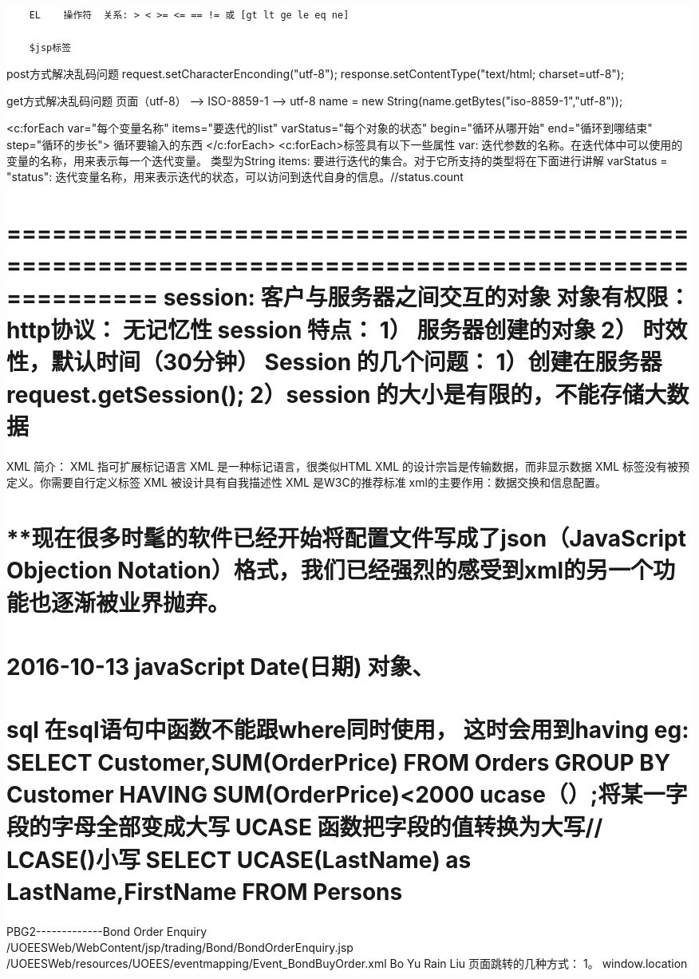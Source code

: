 		EL    操作符  关系: > < >= <= == != 或 [gt lt ge le eq ne]
		
		$jsp标签
		
post方式解决乱码问题
request.setCharacterEnconding("utf-8");
response.setContentType("text/html; charset=utf-8");

get方式解决乱码问题
页面（utf-8） --> ISO-8859-1 --> utf-8
name = new String(name.getBytes("iso-8859-1","utf-8"));


<c:forEach var="每个变量名称" items="要迭代的list" varStatus="每个对象的状态" begin="循环从哪开始" end="循环到哪结束" step="循环的步长">
	循环要输入的东西
</c:forEach>
<c:forEach>标签具有以下一些属性
var: 迭代参数的名称。在迭代体中可以使用的变量的名称，用来表示每一个迭代变量。 类型为String
items: 要进行迭代的集合。对于它所支持的类型将在下面进行讲解
varStatus = "status": 迭代变量名称，用来表示迭代的状态，可以访问到迭代自身的信息。//status.count

====================================================================================================
session: 客户与服务器之间交互的对象
	对象有权限：
	http协议： 无记忆性
	session 特点：
	1） 服务器创建的对象
	2） 时效性，默认时间（30分钟）
	Session 的几个问题：
	1）创建在服务器   request.getSession();
	2）session 的大小是有限的，不能存储大数据
====================================================================================================
XML
简介：
	XML 指可扩展标记语言
	XML 是一种标记语言，很类似HTML
	XML 的设计宗旨是传输数据，而非显示数据
	XML 标签没有被预定义。你需要自行定义标签
	XML 被设计具有自我描述性
	XML 是W3C的推荐标准
xml的主要作用：数据交换和信息配置。

**现在很多时髦的软件已经开始将配置文件写成了json（JavaScript Objection Notation）格式，我们已经强烈的感受到xml的另一个功能也逐渐被业界抛弃。
====================================================================================================
2016-10-13
javaScript Date(日期) 对象、
====================================================================================================
sql
在sql语句中函数不能跟where同时使用， 这时会用到having
eg:	SELECT Customer,SUM(OrderPrice) FROM Orders
	GROUP BY Customer
	HAVING SUM(OrderPrice)<2000
ucase（）;将某一字段的字母全部变成大写
UCASE 函数把字段的值转换为大写// LCASE()小写
SELECT UCASE(LastName) as LastName,FirstName FROM Persons
====================================================================================================
PBG2-------------Bond Order Enquiry       
/UOEESWeb/WebContent/jsp/trading/Bond/BondOrderEnquiry.jsp 
/UOEESWeb/resources/UOEES/eventmapping/Event_BondBuyOrder.xml               Bo Yu Rain Liu
页面跳转的几种方式：
1。 window.location